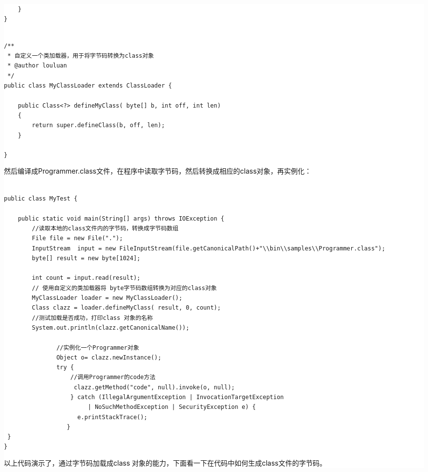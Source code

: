 ```
    }  
}  

```
```

/** 
 * 自定义一个类加载器，用于将字节码转换为class对象 
 * @author louluan 
 */  
public class MyClassLoader extends ClassLoader {  
  
    public Class<?> defineMyClass( byte[] b, int off, int len)   
    {  
        return super.defineClass(b, off, len);  
    }  
      
}  

```
 然后编译成Programmer.class文件，在程序中读取字节码，然后转换成相应的class对象，再实例化：
```

public class MyTest {  
  
    public static void main(String[] args) throws IOException {  
        //读取本地的class文件内的字节码，转换成字节码数组  
        File file = new File(".");  
        InputStream  input = new FileInputStream(file.getCanonicalPath()+"\\bin\\samples\\Programmer.class");  
        byte[] result = new byte[1024];  
          
        int count = input.read(result);  
        // 使用自定义的类加载器将 byte字节码数组转换为对应的class对象  
        MyClassLoader loader = new MyClassLoader();  
        Class clazz = loader.defineMyClass( result, 0, count);  
        //测试加载是否成功，打印class 对象的名称  
        System.out.println(clazz.getCanonicalName());  
                  
               //实例化一个Programmer对象  
               Object o= clazz.newInstance();  
               try {  
                   //调用Programmer的code方法  
                    clazz.getMethod("code", null).invoke(o, null);  
                   } catch (IllegalArgumentException | InvocationTargetException  
                        | NoSuchMethodException | SecurityException e) {  
                     e.printStackTrace();  
                  }  
 }  
} 

```
以上代码演示了，通过字节码加载成class 对象的能力，下面看一下在代码中如何生成class文件的字节码。
